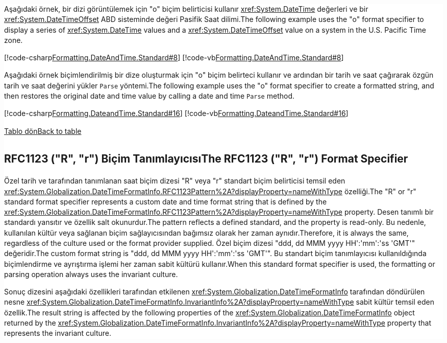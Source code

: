  <span data-ttu-id="ff46a-359">Aşağıdaki örnek, bir dizi görüntülemek için "o" biçim belirticisi kullanır <xref:System.DateTime> değerleri ve bir <xref:System.DateTimeOffset> ABD sisteminde değeri Pasifik Saat dilimi.</span><span class="sxs-lookup"><span data-stu-id="ff46a-359">The following example uses the "o" format specifier to display a series of <xref:System.DateTime> values and a <xref:System.DateTimeOffset> value on a system in the U.S. Pacific Time zone.</span></span>  
  
 [!code-csharp[Formatting.DateAndTime.Standard#8](../../../samples/snippets/csharp/VS_Snippets_CLR/Formatting.DateAndTime.Standard/cs/o1.cs#8)]
 [!code-vb[Formatting.DateAndTime.Standard#8](../../../samples/snippets/visualbasic/VS_Snippets_CLR/Formatting.DateAndTime.Standard/vb/o1.vb#8)]  
  
 <span data-ttu-id="ff46a-360">Aşağıdaki örnek biçimlendirilmiş bir dize oluşturmak için "o" biçim belirteci kullanır ve ardından bir tarih ve saat çağırarak özgün tarih ve saat değerini yükler `Parse` yöntemi.</span><span class="sxs-lookup"><span data-stu-id="ff46a-360">The following example uses the "o" format specifier to create a formatted string, and then restores the original date and time value by calling a date and time `Parse` method.</span></span>  
  
 [!code-csharp[Formatting.DateandTime.Standard#16](../../../samples/snippets/csharp/VS_Snippets_CLR/Formatting.DateAndTime.Standard/cs/Roundtrip1.cs#16)]
 [!code-vb[Formatting.DateandTime.Standard#16](../../../samples/snippets/visualbasic/VS_Snippets_CLR/Formatting.DateAndTime.Standard/vb/RoundTrip1.vb#16)]  
  
 [<span data-ttu-id="ff46a-361">Tablo dön</span><span class="sxs-lookup"><span data-stu-id="ff46a-361">Back to table</span></span>](#table)  
  
<a name="RFC1123"></a>   
## <a name="the-rfc1123-r-r-format-specifier"></a><span data-ttu-id="ff46a-362">RFC1123 ("R", "r") Biçim Tanımlayıcısı</span><span class="sxs-lookup"><span data-stu-id="ff46a-362">The RFC1123 ("R", "r") Format Specifier</span></span>  
 <span data-ttu-id="ff46a-363">Özel tarih ve tarafından tanımlanan saat biçim dizesi "R" veya "r" standart biçim belirticisi temsil eden <xref:System.Globalization.DateTimeFormatInfo.RFC1123Pattern%2A?displayProperty=nameWithType> özelliği.</span><span class="sxs-lookup"><span data-stu-id="ff46a-363">The "R" or "r" standard format specifier represents a custom date and time format string that is defined by the <xref:System.Globalization.DateTimeFormatInfo.RFC1123Pattern%2A?displayProperty=nameWithType> property.</span></span> <span data-ttu-id="ff46a-364">Desen tanımlı bir standardı yansıtır ve özellik salt okunurdur.</span><span class="sxs-lookup"><span data-stu-id="ff46a-364">The pattern reflects a defined standard, and the property is read-only.</span></span> <span data-ttu-id="ff46a-365">Bu nedenle, kullanılan kültür veya sağlanan biçim sağlayıcısından bağımsız olarak her zaman aynıdır.</span><span class="sxs-lookup"><span data-stu-id="ff46a-365">Therefore, it is always the same, regardless of the culture used or the format provider supplied.</span></span> <span data-ttu-id="ff46a-366">Özel biçim dizesi "ddd, dd MMM yyyy HH':'mm':'ss 'GMT'" değeridir.</span><span class="sxs-lookup"><span data-stu-id="ff46a-366">The custom format string is "ddd, dd MMM yyyy HH':'mm':'ss 'GMT'".</span></span> <span data-ttu-id="ff46a-367">Bu standart biçim tanımlayıcısı kullanıldığında biçimlendirme ve ayrıştırma işlemi her zaman sabit kültürü kullanır.</span><span class="sxs-lookup"><span data-stu-id="ff46a-367">When this standard format specifier is used, the formatting or parsing operation always uses the invariant culture.</span></span>  
  
 <span data-ttu-id="ff46a-368">Sonuç dizesini aşağıdaki özellikleri tarafından etkilenen <xref:System.Globalization.DateTimeFormatInfo> tarafından döndürülen nesne <xref:System.Globalization.DateTimeFormatInfo.InvariantInfo%2A?displayProperty=nameWithType> sabit kültür temsil eden özellik.</span><span class="sxs-lookup"><span data-stu-id="ff46a-368">The result string is affected by the following properties of the <xref:System.Globalization.DateTimeFormatInfo> object returned by the <xref:System.Globalization.DateTimeFormatInfo.InvariantInfo%2A?displayProperty=nameWithType> property that represents the invariant culture.</span></span>  
  